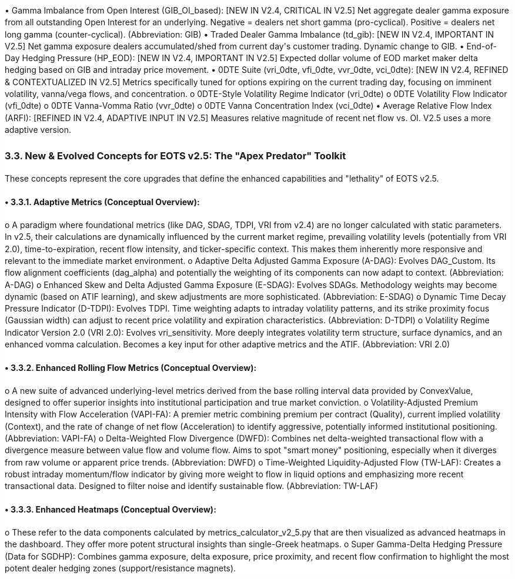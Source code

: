 •	Gamma Imbalance from Open Interest (GIB_OI_based): [NEW IN V2.4, CRITICAL IN V2.5] Net aggregate dealer gamma exposure from all outstanding Open Interest for an underlying. Negative = dealers net short gamma (pro-cyclical). Positive = dealers net long gamma (counter-cyclical). (Abbreviation: GIB)
•	Traded Dealer Gamma Imbalance (td_gib): [NEW IN V2.4, IMPORTANT IN V2.5] Net gamma exposure dealers accumulated/shed from current day's customer trading. Dynamic change to GIB.
•	End-of-Day Hedging Pressure (HP_EOD): [NEW IN V2.4, IMPORTANT IN V2.5] Expected dollar volume of EOD market maker delta hedging based on GIB and intraday price movement.
•	0DTE Suite (vri_0dte, vfi_0dte, vvr_0dte, vci_0dte): [NEW IN V2.4, REFINED & CONTEXTUALIZED IN V2.5] Metrics specifically tuned for options expiring on the current trading day, focusing on imminent volatility, vanna/vega flows, and concentration.
o	0DTE-Style Volatility Regime Indicator (vri_0dte)
o	0DTE Volatility Flow Indicator (vfi_0dte)
o	0DTE Vanna-Vomma Ratio (vvr_0dte)
o	0DTE Vanna Concentration Index (vci_0dte)
•	Average Relative Flow Index (ARFI): [REFINED IN V2.4, ADAPTIVE INPUT IN V2.5] Measures relative magnitude of recent net flow vs. OI. V2.5 uses a more adaptive version.
### 3.3. New & Evolved Concepts for EOTS v2.5: The "Apex Predator" Toolkit
These concepts represent the core upgrades that define the enhanced capabilities and "lethality" of EOTS v2.5.
#### •	3.3.1. Adaptive Metrics (Conceptual Overview):
o	A paradigm where foundational metrics (like DAG, SDAG, TDPI, VRI from v2.4) are no longer calculated with static parameters. In v2.5, their calculations are dynamically influenced by the current market regime, prevailing volatility levels (potentially from VRI 2.0), time-to-expiration, recent flow intensity, and ticker-specific context. This makes them inherently more responsive and relevant to the immediate market environment.
o	Adaptive Delta Adjusted Gamma Exposure (A-DAG): Evolves DAG_Custom. Its flow alignment coefficients (dag_alpha) and potentially the weighting of its components can now adapt to context. (Abbreviation: A-DAG)
o	Enhanced Skew and Delta Adjusted Gamma Exposure (E-SDAG): Evolves SDAGs. Methodology weights may become dynamic (based on ATIF learning), and skew adjustments are more sophisticated. (Abbreviation: E-SDAG)
o	Dynamic Time Decay Pressure Indicator (D-TDPI): Evolves TDPI. Time weighting adapts to intraday volatility patterns, and its strike proximity focus (Gaussian width) can adjust to recent price volatility and expiration characteristics. (Abbreviation: D-TDPI)
o	Volatility Regime Indicator Version 2.0 (VRI 2.0): Evolves vri_sensitivity. More deeply integrates volatility term structure, surface dynamics, and an enhanced vomma calculation. Becomes a key input for other adaptive metrics and the ATIF. (Abbreviation: VRI 2.0)


#### •	3.3.2. Enhanced Rolling Flow Metrics (Conceptual Overview):
o	A new suite of advanced underlying-level metrics derived from the base rolling interval data provided by ConvexValue, designed to offer superior insights into institutional participation and true market conviction.
o	Volatility-Adjusted Premium Intensity with Flow Acceleration (VAPI-FA): A premier metric combining premium per contract (Quality), current implied volatility (Context), and the rate of change of net flow (Acceleration) to identify aggressive, potentially informed institutional positioning. (Abbreviation: VAPI-FA)
o	Delta-Weighted Flow Divergence (DWFD): Combines net delta-weighted transactional flow with a divergence measure between value flow and volume flow. Aims to spot "smart money" positioning, especially when it diverges from raw volume or apparent price trends. (Abbreviation: DWFD)
o	Time-Weighted Liquidity-Adjusted Flow (TW-LAF): Creates a robust intraday momentum/flow indicator by giving more weight to flow in liquid options and emphasizing more recent transactional data. Designed to filter noise and identify sustainable flow. (Abbreviation: TW-LAF)
#### •	3.3.3. Enhanced Heatmaps (Conceptual Overview):
o	These refer to the data components calculated by metrics_calculator_v2_5.py that are then visualized as advanced heatmaps in the dashboard. They offer more potent structural insights than single-Greek heatmaps.
o	Super Gamma-Delta Hedging Pressure (Data for SGDHP): Combines gamma exposure, delta exposure, price proximity, and recent flow confirmation to highlight the most potent dealer hedging zones (support/resistance magnets).